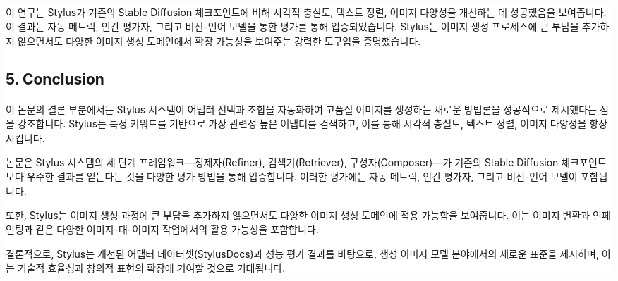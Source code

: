 
이 연구는 Stylus가 기존의 Stable Diffusion 체크포인트에 비해 시각적 충실도, 텍스트 정렬, 이미지 다양성을 개선하는 데 성공했음을 보여줍니다. 이 결과는 자동 메트릭, 인간 평가자, 그리고 비전-언어 모델을 통한 평가를 통해 입증되었습니다. Stylus는 이미지 생성 프로세스에 큰 부담을 추가하지 않으면서도 다양한 이미지 생성 도메인에서 확장 가능성을 보여주는 강력한 도구임을 증명했습니다.

## 5. Conclusion

이 논문의 결론 부분에서는 Stylus 시스템이 어댑터 선택과 조합을 자동화하여 고품질 이미지를 생성하는 새로운 방법론을 성공적으로 제시했다는 점을 강조합니다. Stylus는 특정 키워드를 기반으로 가장 관련성 높은 어댑터를 검색하고, 이를 통해 시각적 충실도, 텍스트 정렬, 이미지 다양성을 향상시킵니다.

논문은 Stylus 시스템의 세 단계 프레임워크—정제자(Refiner), 검색기(Retriever), 구성자(Composer)—가 기존의 Stable Diffusion 체크포인트보다 우수한 결과를 얻는다는 것을 다양한 평가 방법을 통해 입증합니다. 이러한 평가에는 자동 메트릭, 인간 평가자, 그리고 비전-언어 모델이 포함됩니다.

또한, Stylus는 이미지 생성 과정에 큰 부담을 추가하지 않으면서도 다양한 이미지 생성 도메인에 적용 가능함을 보여줍니다. 이는 이미지 변환과 인페인팅과 같은 다양한 이미지-대-이미지 작업에서의 활용 가능성을 포함합니다.

결론적으로, Stylus는 개선된 어댑터 데이터셋(StylusDocs)과 성능 평가 결과를 바탕으로, 생성 이미지 모델 분야에서의 새로운 표준을 제시하며, 이는 기술적 효율성과 창의적 표현의 확장에 기여할 것으로 기대됩니다.